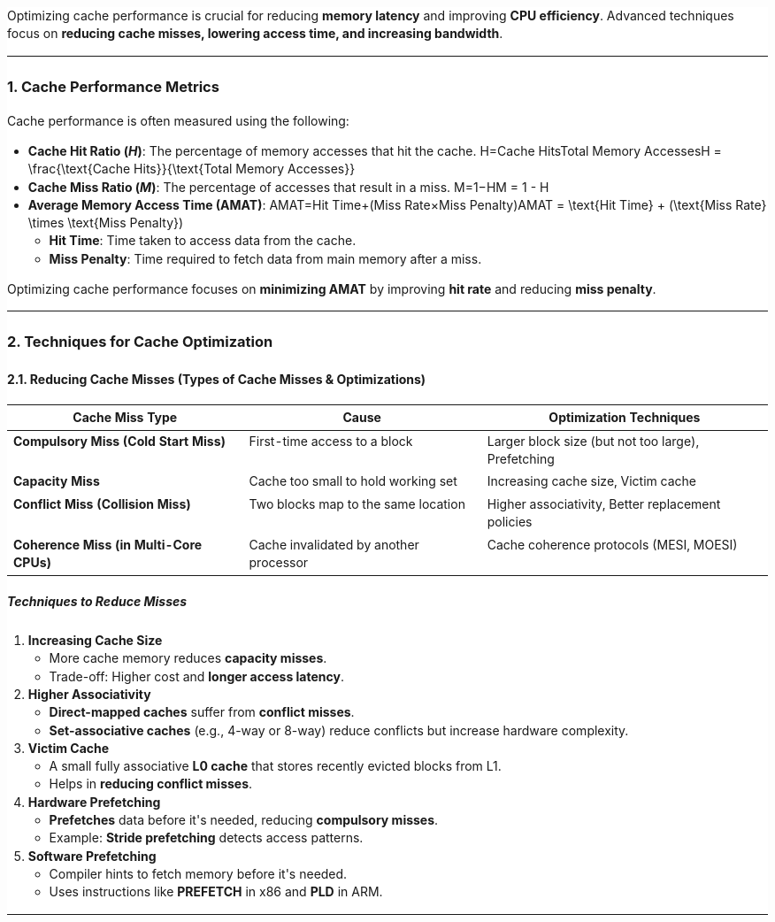 Optimizing cache performance is crucial for reducing **memory latency** and improving **CPU efficiency**. Advanced techniques focus on **reducing cache misses, lowering access time, and increasing bandwidth**.

---

### **1. Cache Performance Metrics**

Cache performance is often measured using the following:

- **Cache Hit Ratio ($H$)**: The percentage of memory accesses that hit the cache. H=Cache HitsTotal Memory AccessesH = \frac{\text{Cache Hits}}{\text{Total Memory Accesses}}
- **Cache Miss Ratio ($M$)**: The percentage of accesses that result in a miss. M=1−HM = 1 - H
- **Average Memory Access Time (AMAT)**: AMAT=Hit Time+(Miss Rate×Miss Penalty)AMAT = \text{Hit Time} + (\text{Miss Rate} \times \text{Miss Penalty})
    - **Hit Time**: Time taken to access data from the cache.
    - **Miss Penalty**: Time required to fetch data from main memory after a miss.

Optimizing cache performance focuses on **minimizing AMAT** by improving **hit rate** and reducing **miss penalty**.

---

### **2. Techniques for Cache Optimization**

#### **2.1. Reducing Cache Misses (Types of Cache Misses & Optimizations)**

|**Cache Miss Type**|**Cause**|**Optimization Techniques**|
|---|---|---|
|**Compulsory Miss (Cold Start Miss)**|First-time access to a block|Larger block size (but not too large), Prefetching|
|**Capacity Miss**|Cache too small to hold working set|Increasing cache size, Victim cache|
|**Conflict Miss (Collision Miss)**|Two blocks map to the same location|Higher associativity, Better replacement policies|
|**Coherence Miss (in Multi-Core CPUs)**|Cache invalidated by another processor|Cache coherence protocols (MESI, MOESI)|

##### **Techniques to Reduce Misses**

1. **Increasing Cache Size**
    - More cache memory reduces **capacity misses**.
    - Trade-off: Higher cost and **longer access latency**.
2. **Higher Associativity**
    - **Direct-mapped caches** suffer from **conflict misses**.
    - **Set-associative caches** (e.g., 4-way or 8-way) reduce conflicts but increase hardware complexity.
3. **Victim Cache**
    - A small fully associative **L0 cache** that stores recently evicted blocks from L1.
    - Helps in **reducing conflict misses**.
4. **Hardware Prefetching**
    - **Prefetches** data before it's needed, reducing **compulsory misses**.
    - Example: **Stride prefetching** detects access patterns.
5. **Software Prefetching**
    - Compiler hints to fetch memory before it's needed.
    - Uses instructions like **PREFETCH** in x86 and **PLD** in ARM.

---